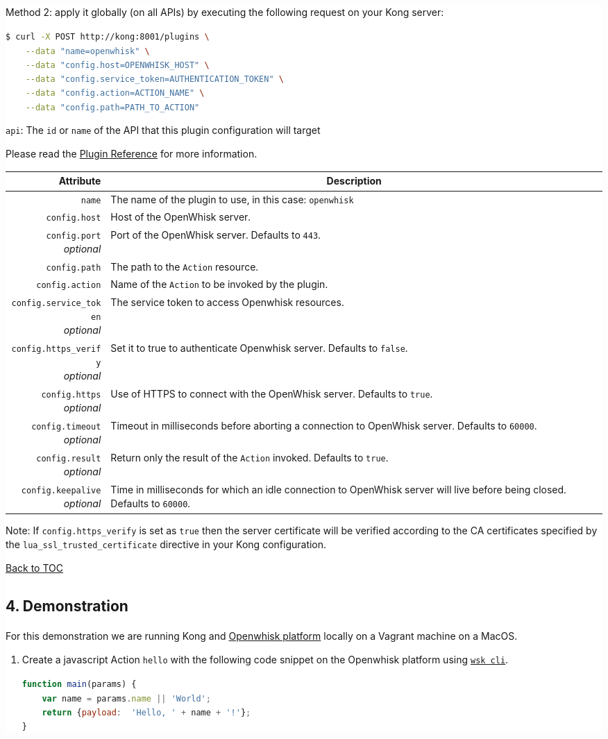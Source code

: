 Method 2: apply it globally (on all APIs) by executing the following request on
your Kong server:

```bash
$ curl -X POST http://kong:8001/plugins \
    --data "name=openwhisk" \
    --data "config.host=OPENWHISK_HOST" \
    --data "config.service_token=AUTHENTICATION_TOKEN" \
    --data "config.action=ACTION_NAME" \
    --data "config.path=PATH_TO_ACTION"
```

`api`: The `id` or `name` of the API that this plugin configuration will target

Please read the [Plugin Reference](https://getkong.org/docs/latest/admin-api/#add-plugin)
for more information.

Attribute                                | Description
----------------------------------------:| -----------
`name`                                   | The name of the plugin to use, in this case: `openwhisk`
`config.host`                            | Host of the OpenWhisk server.
`config.port`<br>*optional*              | Port of the OpenWhisk server. Defaults to `443`.
`config.path`                            | The path to the `Action` resource.
`config.action`                          | Name of the `Action` to be invoked by the plugin.
`config.service_token`<br>*optional*     | The service token to access Openwhisk resources.
`config.https_verify`<br>*optional*      | Set it to true to authenticate Openwhisk server. Defaults to `false`.
`config.https`<br>*optional*             | Use of HTTPS to connect with the OpenWhisk server. Defaults to `true`.
`config.timeout`<br>*optional*           | Timeout in milliseconds before aborting a connection to OpenWhisk server. Defaults to `60000`.
`config.result`<br>*optional*            | Return only the result of the `Action` invoked. Defaults to `true`.
`config.keepalive`<br>*optional*         | Time in milliseconds for which an idle connection to OpenWhisk server will live before being closed. Defaults to `60000`.

Note: If `config.https_verify` is set as `true` then the server certificate
will be verified according to the CA certificates specified by the
`lua_ssl_trusted_certificate` directive in your Kong configuration.

[Back to TOC](#table-of-contents)

## 4. Demonstration

For this demonstration we are running Kong and
[Openwhisk platform](https://github.com/openwhisk/openwhisk) locally on a
Vagrant machine on a MacOS.

1. Create a javascript Action `hello` with the following code snippet on the
Openwhisk platform using [`wsk cli`](https://github.com/openwhisk/openwhisk-cli).

    ```javascript
    function main(params) {
        var name = params.name || 'World';
        return {payload:  'Hello, ' + name + '!'};
    }
    ```
